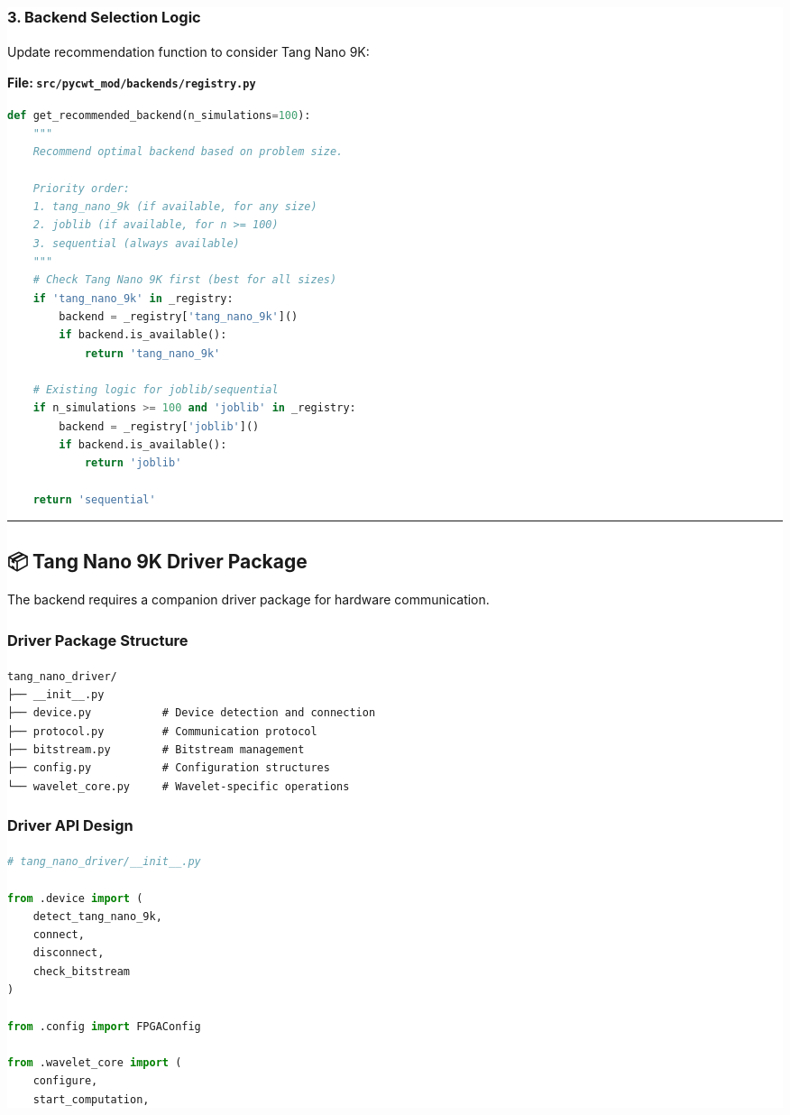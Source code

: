 ### 3. Backend Selection Logic

Update recommendation function to consider Tang Nano 9K:

**File: `src/pycwt_mod/backends/registry.py`**

```python
def get_recommended_backend(n_simulations=100):
    """
    Recommend optimal backend based on problem size.
    
    Priority order:
    1. tang_nano_9k (if available, for any size)
    2. joblib (if available, for n >= 100)
    3. sequential (always available)
    """
    # Check Tang Nano 9K first (best for all sizes)
    if 'tang_nano_9k' in _registry:
        backend = _registry['tang_nano_9k']()
        if backend.is_available():
            return 'tang_nano_9k'
    
    # Existing logic for joblib/sequential
    if n_simulations >= 100 and 'joblib' in _registry:
        backend = _registry['joblib']()
        if backend.is_available():
            return 'joblib'
    
    return 'sequential'
```

---

## 📦 Tang Nano 9K Driver Package

The backend requires a companion driver package for hardware communication.

### Driver Package Structure

```
tang_nano_driver/
├── __init__.py
├── device.py           # Device detection and connection
├── protocol.py         # Communication protocol
├── bitstream.py        # Bitstream management
├── config.py           # Configuration structures
└── wavelet_core.py     # Wavelet-specific operations
```

### Driver API Design

```python
# tang_nano_driver/__init__.py

from .device import (
    detect_tang_nano_9k,
    connect,
    disconnect,
    check_bitstream
)

from .config import FPGAConfig

from .wavelet_core import (
    configure,
    start_computation,
```
